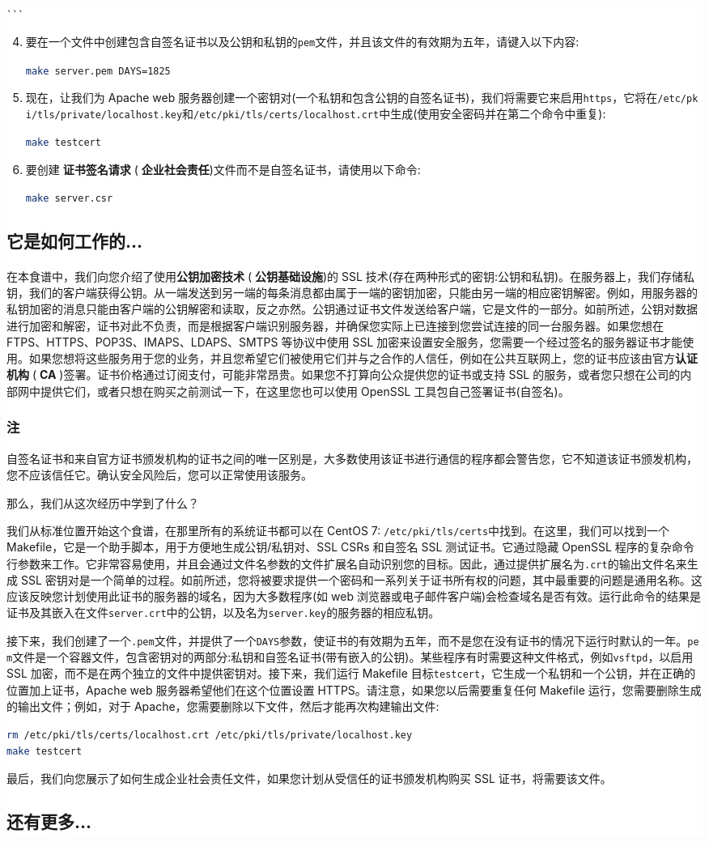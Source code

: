     ```

4.  要在一个文件中创建包含自签名证书以及公钥和私钥的`pem`文件，并且该文件的有效期为五年，请键入以下内容:

    ```sh
    make server.pem DAYS=1825

    ```

5.  现在，让我们为 Apache web 服务器创建一个密钥对(一个私钥和包含公钥的自签名证书)，我们将需要它来启用`https`，它将在`/etc/pki/tls/private/localhost.key`和`/etc/pki/tls/certs/localhost.crt`中生成(使用安全密码并在第二个命令中重复):

    ```sh
    make testcert

    ```

6.  要创建 **证书签名请求** ( **企业社会责任**)文件而不是自签名证书，请使用以下命令:

    ```sh
    make server.csr

    ```

## 它是如何工作的...

在本食谱中，我们向您介绍了使用**公钥加密技术** ( **公钥基础设施**)的 SSL 技术(存在两种形式的密钥:公钥和私钥)。在服务器上，我们存储私钥，我们的客户端获得公钥。从一端发送到另一端的每条消息都由属于一端的密钥加密，只能由另一端的相应密钥解密。例如，用服务器的私钥加密的消息只能由客户端的公钥解密和读取，反之亦然。公钥通过证书文件发送给客户端，它是文件的一部分。如前所述，公钥对数据进行加密和解密，证书对此不负责，而是根据客户端识别服务器，并确保您实际上已连接到您尝试连接的同一台服务器。如果您想在 FTPS、HTTPS、POP3S、IMAPS、LDAPS、SMTPS 等协议中使用 SSL 加密来设置安全服务，您需要一个经过签名的服务器证书才能使用。如果您想将这些服务用于您的业务，并且您希望它们被使用它们并与之合作的人信任，例如在公共互联网上，您的证书应该由官方**认证机构** ( **CA** )签署。证书价格通过订阅支付，可能非常昂贵。如果您不打算向公众提供您的证书或支持 SSL 的服务，或者您只想在公司的内部网中提供它们，或者只想在购买之前测试一下，在这里您也可以使用 OpenSSL 工具包自己签署证书(自签名)。

### 注

自签名证书和来自官方证书颁发机构的证书之间的唯一区别是，大多数使用该证书进行通信的程序都会警告您，它不知道该证书颁发机构，您不应该信任它。确认安全风险后，您可以正常使用该服务。

那么，我们从这次经历中学到了什么？

我们从标准位置开始这个食谱，在那里所有的系统证书都可以在 CentOS 7: `/etc/pki/tls/certs`中找到。在这里，我们可以找到一个 Makefile，它是一个助手脚本，用于方便地生成公钥/私钥对、SSL CSRs 和自签名 SSL 测试证书。它通过隐藏 OpenSSL 程序的复杂命令行参数来工作。它非常容易使用，并且会通过文件名参数的文件扩展名自动识别您的目标。因此，通过提供扩展名为`.crt`的输出文件名来生成 SSL 密钥对是一个简单的过程。如前所述，您将被要求提供一个密码和一系列关于证书所有权的问题，其中最重要的问题是通用名称。这应该反映您计划使用此证书的服务器的域名，因为大多数程序(如 web 浏览器或电子邮件客户端)会检查域名是否有效。运行此命令的结果是证书及其嵌入在文件`server.crt`中的公钥，以及名为`server.key`的服务器的相应私钥。

接下来，我们创建了一个`.pem`文件，并提供了一个`DAYS`参数，使证书的有效期为五年，而不是您在没有证书的情况下运行时默认的一年。`pem`文件是一个容器文件，包含密钥对的两部分:私钥和自签名证书(带有嵌入的公钥)。某些程序有时需要这种文件格式，例如`vsftpd`，以启用 SSL 加密，而不是在两个独立的文件中提供密钥对。接下来，我们运行 Makefile 目标`testcert`，它生成一个私钥和一个公钥，并在正确的位置加上证书，Apache web 服务器希望他们在这个位置设置 HTTPS。请注意，如果您以后需要重复任何 Makefile 运行，您需要删除生成的输出文件；例如，对于 Apache，您需要删除以下文件，然后才能再次构建输出文件:

```sh
rm /etc/pki/tls/certs/localhost.crt /etc/pki/tls/private/localhost.key
make testcert

```

最后，我们向您展示了如何生成企业社会责任文件，如果您计划从受信任的证书颁发机构购买 SSL 证书，将需要该文件。

## 还有更多...
